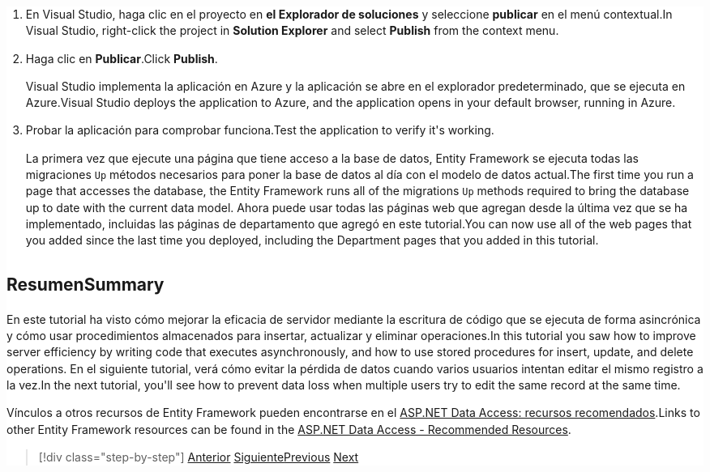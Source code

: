 1. <span data-ttu-id="5e4ed-180">En Visual Studio, haga clic en el proyecto en **el Explorador de soluciones** y seleccione **publicar** en el menú contextual.</span><span class="sxs-lookup"><span data-stu-id="5e4ed-180">In Visual Studio, right-click the project in **Solution Explorer** and select **Publish** from the context menu.</span></span>
2. <span data-ttu-id="5e4ed-181">Haga clic en **Publicar**.</span><span class="sxs-lookup"><span data-stu-id="5e4ed-181">Click **Publish**.</span></span>

    <span data-ttu-id="5e4ed-182">Visual Studio implementa la aplicación en Azure y la aplicación se abre en el explorador predeterminado, que se ejecuta en Azure.</span><span class="sxs-lookup"><span data-stu-id="5e4ed-182">Visual Studio deploys the application to Azure, and the application opens in your default browser, running in Azure.</span></span>
3. <span data-ttu-id="5e4ed-183">Probar la aplicación para comprobar funciona.</span><span class="sxs-lookup"><span data-stu-id="5e4ed-183">Test the application to verify it's working.</span></span>

    <span data-ttu-id="5e4ed-184">La primera vez que ejecute una página que tiene acceso a la base de datos, Entity Framework se ejecuta todas las migraciones `Up` métodos necesarios para poner la base de datos al día con el modelo de datos actual.</span><span class="sxs-lookup"><span data-stu-id="5e4ed-184">The first time you run a page that accesses the database, the Entity Framework runs all of the migrations `Up` methods required to bring the database up to date with the current data model.</span></span> <span data-ttu-id="5e4ed-185">Ahora puede usar todas las páginas web que agregan desde la última vez que se ha implementado, incluidas las páginas de departamento que agregó en este tutorial.</span><span class="sxs-lookup"><span data-stu-id="5e4ed-185">You can now use all of the web pages that you added since the last time you deployed, including the Department pages that you added in this tutorial.</span></span>

## <a name="summary"></a><span data-ttu-id="5e4ed-186">Resumen</span><span class="sxs-lookup"><span data-stu-id="5e4ed-186">Summary</span></span>

<span data-ttu-id="5e4ed-187">En este tutorial ha visto cómo mejorar la eficacia de servidor mediante la escritura de código que se ejecuta de forma asincrónica y cómo usar procedimientos almacenados para insertar, actualizar y eliminar operaciones.</span><span class="sxs-lookup"><span data-stu-id="5e4ed-187">In this tutorial you saw how to improve server efficiency by writing code that executes asynchronously, and how to use stored procedures for insert, update, and delete operations.</span></span> <span data-ttu-id="5e4ed-188">En el siguiente tutorial, verá cómo evitar la pérdida de datos cuando varios usuarios intentan editar el mismo registro a la vez.</span><span class="sxs-lookup"><span data-stu-id="5e4ed-188">In the next tutorial, you'll see how to prevent data loss when multiple users try to edit the same record at the same time.</span></span>

<span data-ttu-id="5e4ed-189">Vínculos a otros recursos de Entity Framework pueden encontrarse en el [ASP.NET Data Access: recursos recomendados](../../../../whitepapers/aspnet-data-access-content-map.md).</span><span class="sxs-lookup"><span data-stu-id="5e4ed-189">Links to other Entity Framework resources can be found in the [ASP.NET Data Access - Recommended Resources](../../../../whitepapers/aspnet-data-access-content-map.md).</span></span>

> [!div class="step-by-step"]
> <span data-ttu-id="5e4ed-190">[Anterior](updating-related-data-with-the-entity-framework-in-an-asp-net-mvc-application.md)
> [Siguiente](handling-concurrency-with-the-entity-framework-in-an-asp-net-mvc-application.md)</span><span class="sxs-lookup"><span data-stu-id="5e4ed-190">[Previous](updating-related-data-with-the-entity-framework-in-an-asp-net-mvc-application.md)
[Next](handling-concurrency-with-the-entity-framework-in-an-asp-net-mvc-application.md)</span></span>

